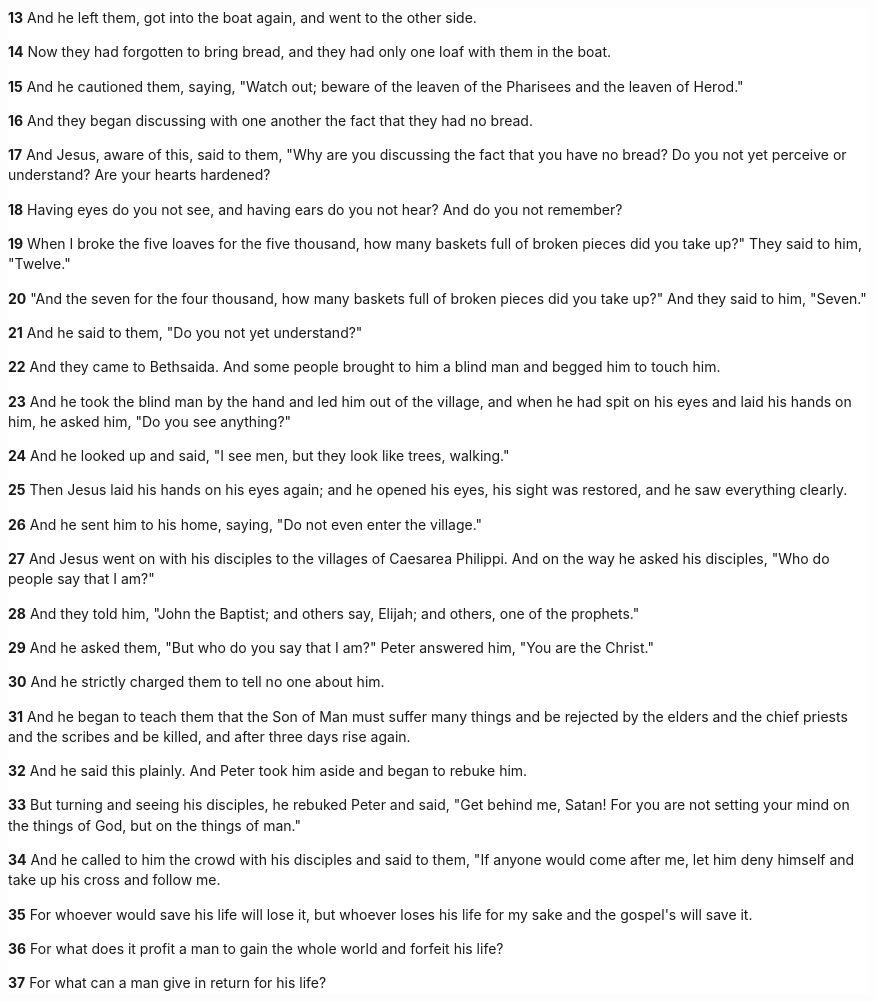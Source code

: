 **13** And he left them, got into the boat again, and went to the other side.

**14** Now they had forgotten to bring bread, and they had only one loaf with them in the boat.

**15** And he cautioned them, saying, "Watch out; beware of the leaven of the Pharisees and the leaven of Herod."

**16** And they began discussing with one another the fact that they had no bread.

**17** And Jesus, aware of this, said to them, "Why are you discussing the fact that you have no bread? Do you not yet perceive or understand? Are your hearts hardened?

**18** Having eyes do you not see, and having ears do you not hear? And do you not remember?

**19** When I broke the five loaves for the five thousand, how many baskets full of broken pieces did you take up?" They said to him, "Twelve."

**20** "And the seven for the four thousand, how many baskets full of broken pieces did you take up?" And they said to him, "Seven."

**21** And he said to them, "Do you not yet understand?"

**22** And they came to Bethsaida. And some people brought to him a blind man and begged him to touch him.

**23** And he took the blind man by the hand and led him out of the village, and when he had spit on his eyes and laid his hands on him, he asked him, "Do you see anything?"

**24** And he looked up and said, "I see men, but they look like trees, walking."

**25** Then Jesus laid his hands on his eyes again; and he opened his eyes, his sight was restored, and he saw everything clearly.

**26** And he sent him to his home, saying, "Do not even enter the village."

**27** And Jesus went on with his disciples to the villages of Caesarea Philippi. And on the way he asked his disciples, "Who do people say that I am?"

**28** And they told him, "John the Baptist; and others say, Elijah; and others, one of the prophets."

**29** And he asked them, "But who do you say that I am?" Peter answered him, "You are the Christ."

**30** And he strictly charged them to tell no one about him.

**31** And he began to teach them that the Son of Man must suffer many things and be rejected by the elders and the chief priests and the scribes and be killed, and after three days rise again.

**32** And he said this plainly. And Peter took him aside and began to rebuke him.

**33** But turning and seeing his disciples, he rebuked Peter and said, "Get behind me, Satan! For you are not setting your mind on the things of God, but on the things of man."

**34** And he called to him the crowd with his disciples and said to them, "If anyone would come after me, let him deny himself and take up his cross and follow me.

**35** For whoever would save his life will lose it, but whoever loses his life for my sake and the gospel's will save it.

**36** For what does it profit a man to gain the whole world and forfeit his life?

**37** For what can a man give in return for his life?
